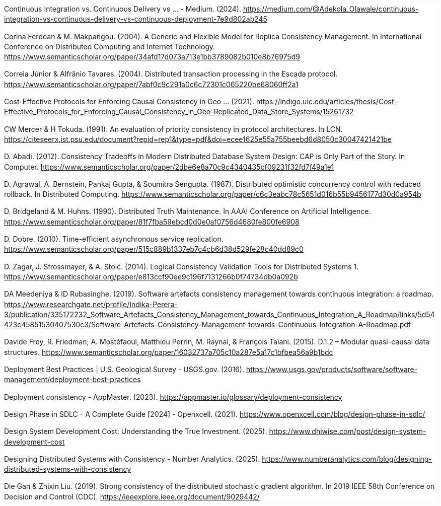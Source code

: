 Continuous Integration vs. Continuous Delivery vs ... - Medium. (2024). https://medium.com/@Adekola_Olawale/continuous-integration-vs-continuous-delivery-vs-continuous-deployment-7e9d802ab245

Corina Ferdean & M. Makpangou. (2004). A Generic and Flexible Model for Replica Consistency Management. In International Conference on Distributed Computing and Internet Technology. https://www.semanticscholar.org/paper/34afd17d073a713e1bb3789082b010e8b76975d9

Correia Júnior & Alfrânio Tavares. (2004). Distributed transaction processing in the Escada protocol. https://www.semanticscholar.org/paper/7abf0c9c291a0c6c72301c065220be68060ff2a1

Cost-Effective Protocols for Enforcing Causal Consistency in Geo ... (2021). https://indigo.uic.edu/articles/thesis/Cost-Effective_Protocols_for_Enforcing_Causal_Consistency_in_Geo-Replicated_Data_Store_Systems/15261732

CW Mercer & H Tokuda. (1991). An evaluation of priority consistency in protocol architectures. In LCN. https://citeseerx.ist.psu.edu/document?repid=rep1&type=pdf&doi=ecee1625e55a755beebd6d8050c30047421421be

D. Abadi. (2012). Consistency Tradeoffs in Modern Distributed Database System Design: CAP is Only Part of the Story. In Computer. https://www.semanticscholar.org/paper/2dbe6e8a70c9c4340435cf09231f32fd7f49a1e1

D. Agrawal, A. Bernstein, Pankaj Gupta, & Soumitra Sengupta. (1987). Distributed optimistic concurrency control with reduced rollback. In Distributed Computing. https://www.semanticscholar.org/paper/c6c3eabc78c5651d016b55b9456177d30d0a954b

D. Bridgeland & M. Huhns. (1990). Distributed Truth Maintenance. In AAAI Conference on Artificial Intelligence. https://www.semanticscholar.org/paper/81f7fba59ebcd0d0e0af0756d4680fe800fe6908

D. Dobre. (2010). Time-efficient asynchronous service replication. https://www.semanticscholar.org/paper/515c889b1337eb7c4cb6d38d529fe28c40dd89c0

D. Zagar, J. Strossmayer, & A. Stoić. (2014). Logical Consistency Validation Tools for Distributed Systems 1. https://www.semanticscholar.org/paper/e813ccf90ee9c196f7131266b0f74734db0a092b

DA Meedeniya & ID Rubasinghe. (2019). Software artefacts consistency management towards continuous integration: a roadmap. https://www.researchgate.net/profile/Indika-Perera-3/publication/335172232_Software_Artefacts_Consistency_Management_towards_Continuous_Integration_A_Roadmap/links/5d54423c45851530407530c3/Software-Artefacts-Consistency-Management-towards-Continuous-Integration-A-Roadmap.pdf

Davide Frey, R. Friedman, A. Mostéfaoui, Matthieu Perrin, M. Raynal, & François Taïani. (2015). D.1.2 – Modular quasi-causal data structures. https://www.semanticscholar.org/paper/16032737a705c10a287e5a17c1bfbea56a9b1bdc

Deployment Best Practices | U.S. Geological Survey - USGS.gov. (2016). https://www.usgs.gov/products/software/software-management/deployment-best-practices

Deployment consistency - AppMaster. (2023). https://appmaster.io/glossary/deployment-consistency

Design Phase in SDLC - A Complete Guide [2024] - Openxcell. (2021). https://www.openxcell.com/blog/design-phase-in-sdlc/

Design System Development Cost: Understanding the True Investment. (2025). https://www.dhiwise.com/post/design-system-development-cost

Designing Distributed Systems with Consistency - Number Analytics. (2025). https://www.numberanalytics.com/blog/designing-distributed-systems-with-consistency

Die Gan & Zhixin Liu. (2019). Strong consistency of the distributed stochastic gradient algorithm. In 2019 IEEE 58th Conference on Decision and Control (CDC). https://ieeexplore.ieee.org/document/9029442/
